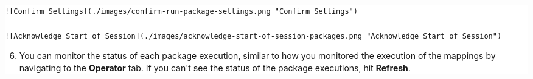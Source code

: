     ![Confirm Settings](./images/confirm-run-package-settings.png "Confirm Settings")
    
    ![Acknowledge Start of Session](./images/acknowledge-start-of-session-packages.png "Acknowledge Start of Session")
    
6. You can monitor the status of each package execution, similar to how you monitored the execution of the mappings by navigating to the **Operator** tab. If you can't see the status of the package executions, hit **Refresh**.
